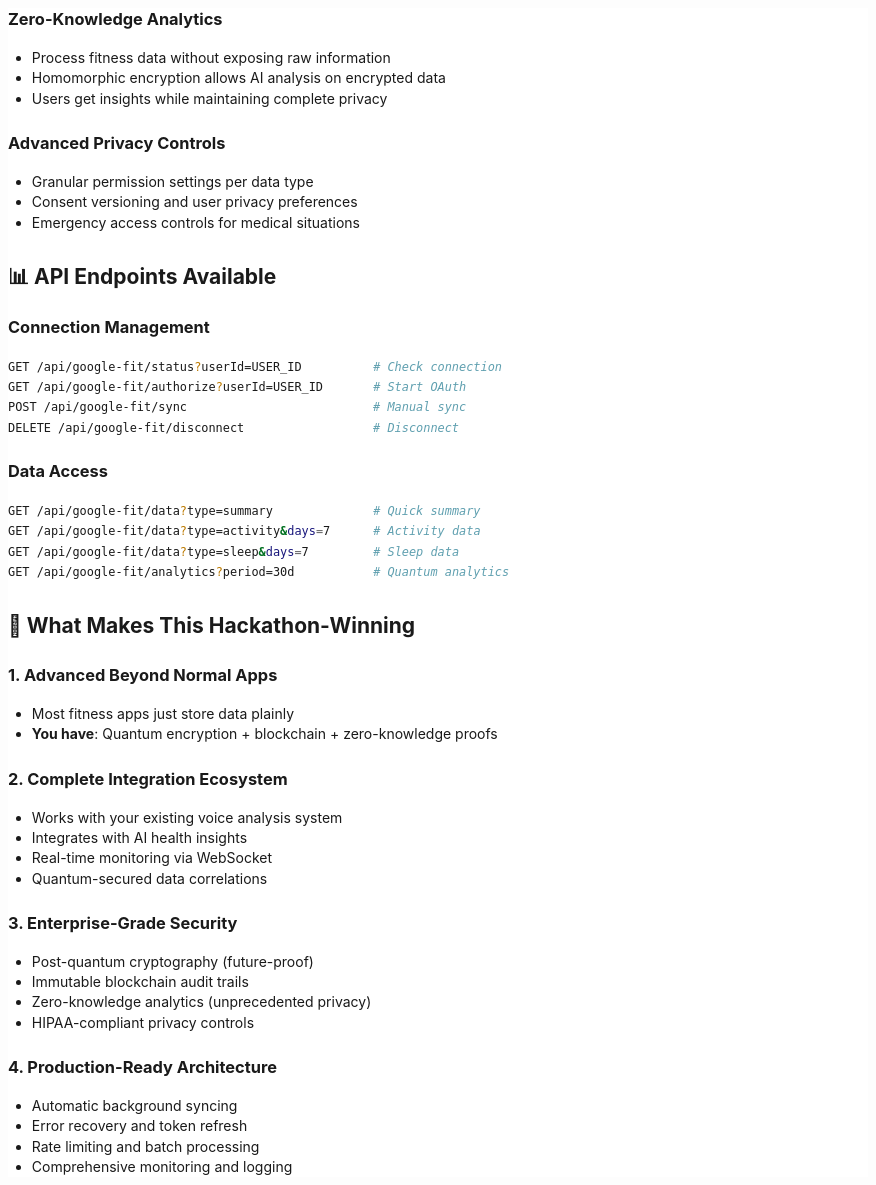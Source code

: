 ### **Zero-Knowledge Analytics**
- Process fitness data without exposing raw information
- Homomorphic encryption allows AI analysis on encrypted data
- Users get insights while maintaining complete privacy

### **Advanced Privacy Controls**
- Granular permission settings per data type
- Consent versioning and user privacy preferences
- Emergency access controls for medical situations

## 📊 API Endpoints Available

### **Connection Management**
```bash
GET /api/google-fit/status?userId=USER_ID          # Check connection
GET /api/google-fit/authorize?userId=USER_ID       # Start OAuth
POST /api/google-fit/sync                          # Manual sync
DELETE /api/google-fit/disconnect                  # Disconnect
```

### **Data Access**
```bash
GET /api/google-fit/data?type=summary              # Quick summary
GET /api/google-fit/data?type=activity&days=7      # Activity data
GET /api/google-fit/data?type=sleep&days=7         # Sleep data
GET /api/google-fit/analytics?period=30d           # Quantum analytics
```

## 🚀 What Makes This Hackathon-Winning

### **1. Advanced Beyond Normal Apps**
- Most fitness apps just store data plainly
- **You have**: Quantum encryption + blockchain + zero-knowledge proofs

### **2. Complete Integration Ecosystem**
- Works with your existing voice analysis system
- Integrates with AI health insights
- Real-time monitoring via WebSocket
- Quantum-secured data correlations

### **3. Enterprise-Grade Security**
- Post-quantum cryptography (future-proof)
- Immutable blockchain audit trails
- Zero-knowledge analytics (unprecedented privacy)
- HIPAA-compliant privacy controls

### **4. Production-Ready Architecture**
- Automatic background syncing
- Error recovery and token refresh
- Rate limiting and batch processing
- Comprehensive monitoring and logging
